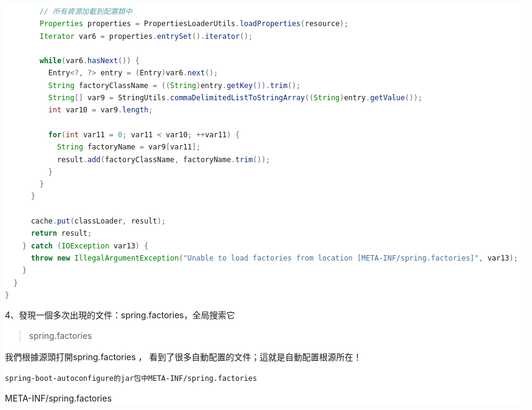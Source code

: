 ```java
        // 所有資源加載到配置類中
        Properties properties = PropertiesLoaderUtils.loadProperties(resource);
        Iterator var6 = properties.entrySet().iterator();

        while(var6.hasNext()) {
          Entry<?, ?> entry = (Entry)var6.next();
          String factoryClassName = ((String)entry.getKey()).trim();
          String[] var9 = StringUtils.commaDelimitedListToStringArray((String)entry.getValue());
          int var10 = var9.length;

          for(int var11 = 0; var11 < var10; ++var11) {
            String factoryName = var9[var11];
            result.add(factoryClassName, factoryName.trim());
          }
        }
      }

      cache.put(classLoader, result);
      return result;
    } catch (IOException var13) {
      throw new IllegalArgumentException("Unable to load factories from location [META-INF/spring.factories]", var13);
    }
  }
}
```
4、發現一個多次出現的文件：spring.factories，全局搜索它



> spring.factories

我們根據源頭打開spring.factories ， 看到了很多自動配置的文件；這就是自動配置根源所在！

`spring-boot-autoconfigure的jar包中META-INF/spring.factories`

META-INF/spring.factories
